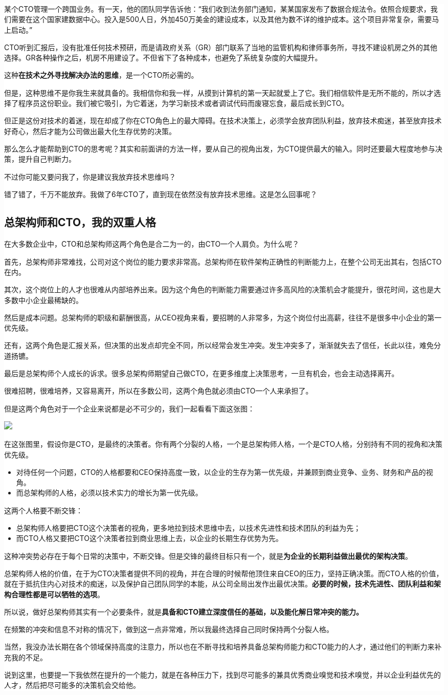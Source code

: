 某个CTO管理一个跨国业务。有一天，他的团队同学告诉他：“我们收到法务部门通知，某某国家发布了数据合规法令。依照合规要求，我们需要在这个国家建数据中心。投入是500人日，外加450万美金的建设成本，以及其他为数不详的维护成本。这个项目非常复杂，需要马上启动。”

CTO听到汇报后，没有批准任何技术预研，而是请政府关系（GR）部门联系了当地的监管机构和律师事务所，寻找不建设机房之外的其他选择。GR各种操作之后，机房不用建设了。不但省下了各种成本，也避免了系统复杂度的大幅提升。

这种**在技术之外寻找解决办法的思维**，是一个CTO所必需的。

但是，这种思维不是你我生来就具备的。我相信你和我一样，从摸到计算机的第一天起就爱上了它。我们相信软件是无所不能的，所以才选择了程序员这份职业。我们被它吸引，为它着迷，为学习新技术或者调试代码而废寝忘食，最后成长到CTO。

但正是这份对技术的着迷，现在却成了你在CTO角色上的最大障碍。在技术决策上，必须学会放弃团队利益，放弃技术痴迷，甚至放弃技术好奇心，然后才能为公司做出最大化生存优势的决策。

那么怎么才能帮助到CTO的思考呢？其实和前面讲的方法一样，要从自己的视角出发，为CTO提供最大的输入。同时还要最大程度地参与决策，提升自己判断力。

不过你可能又要问我了，你是建议我放弃技术思维吗？

错了错了，千万不能放弃。我做了6年CTO了，直到现在依然没有放弃技术思维。这是怎么回事呢？

## 总架构师和CTO，我的双重人格

在大多数企业中，CTO和总架构师这两个角色是合二为一的，由CTO一个人肩负。为什么呢？

首先，总架构师非常难找，公司对这个岗位的能力要求非常高。总架构师在软件架构正确性的判断能力上，在整个公司无出其右，包括CTO在内。

其次，这个岗位上的人才也很难从内部培养出来。因为这个角色的判断能力需要通过许多高风险的决策机会才能提升，很花时间，这也是大多数中小企业最稀缺的。

然后是成本问题。总架构师的职级和薪酬很高，从CEO视角来看，要招聘的人非常多，为这个岗位付出高薪，往往不是很多中小企业的第一优先级。

还有，这两个角色是汇报关系，但决策的出发点却完全不同，所以经常会发生冲突。发生冲突多了，渐渐就失去了信任，长此以往，难免分道扬镳。

最后是总架构师个人成长的诉求。很多总架构师期望自己做CTO，在更多维度上决策思考，一旦有机会，也会主动选择离开。

很难招聘，很难培养，又容易离开，所以在多数公司，这两个角色就必须由CTO一个人来承担了。

但是这两个角色对于一个企业来说都是必不可少的，我们一起看看下面这张图：

![](https://static001.geekbang.org/resource/image/65/cd/65afc1d36635517d7c01fa3a4d5524cd.jpg?wh=16509x11837)

在这张图里，假设你是CTO，是最终的决策者。你有两个分裂的人格，一个是总架构师人格，一个是CTO人格，分别持有不同的视角和决策优先级。

- 对待任何一个问题，CTO的人格都要和CEO保持高度一致，以企业的生存为第一优先级，并兼顾到商业竞争、业务、财务和产品的视角。
- 而总架构师的人格，必须以技术实力的增长为第一优先级。

这两个人格要不断交锋：

- 总架构师人格要把CTO这个决策者的视角，更多地拉到技术思维中去，以技术先进性和技术团队的利益为先；
- 而CTO人格又要把CTO这个决策者拉到商业思维上去，以企业的长期生存优势为先。

这种冲突势必存在于每个日常的决策中，不断交锋。但是交锋的最终目标只有一个，就是**为企业的长期利益做出最优的架构决策**。

总架构师人格的价值，在于为CTO决策者提供不同的视角，并在合理的时候帮他顶住来自CEO的压力，坚持正确决策。而CTO人格的价值，就在于抵抗住内心对技术的痴迷，以及保护自己团队同学的本能，从公司全局出发作出最优决策。**必要的时候，技术先进性、团队利益和架构合理性都是可以牺牲的选项**。

所以说，做好总架构师其实有一个必要条件，就是**具备和CTO建立深度信任的基础，以及能化解日常冲突的能力。**

在频繁的冲突和信息不对称的情况下，做到这一点非常难，所以我最终选择自己同时保持两个分裂人格。

当然，我没办法长期在各个领域保持高度的注意力，所以也在不断寻找和培养具备总架构师能力和CTO能力的人才，通过他们的判断力来补充我的不足。

说到这里，也要提一下我依然在提升的一个能力，就是在各种压力下，找到尽可能多的兼具优秀商业嗅觉和技术嗅觉，并以企业利益优先的人才，然后把尽可能多的决策机会交给他。
